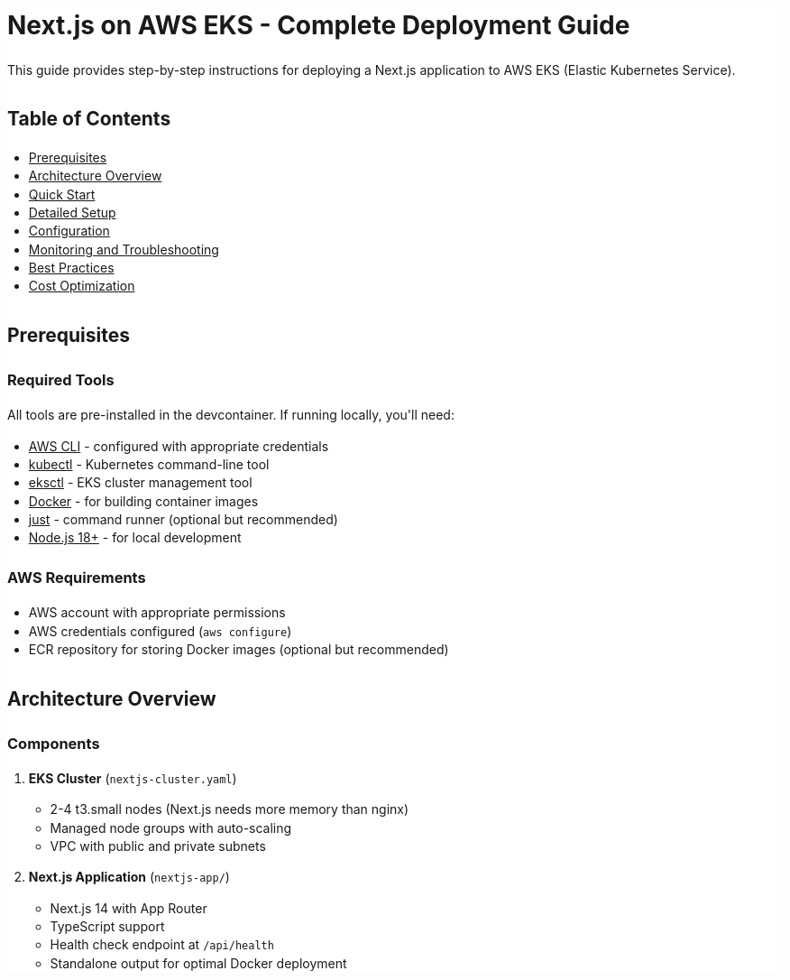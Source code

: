 # Next.js on AWS EKS - Complete Deployment Guide

This guide provides step-by-step instructions for deploying a Next.js application to AWS EKS (Elastic Kubernetes Service).

## Table of Contents

- [Prerequisites](#prerequisites)
- [Architecture Overview](#architecture-overview)
- [Quick Start](#quick-start)
- [Detailed Setup](#detailed-setup)
- [Configuration](#configuration)
- [Monitoring and Troubleshooting](#monitoring-and-troubleshooting)
- [Best Practices](#best-practices)
- [Cost Optimization](#cost-optimization)

## Prerequisites

### Required Tools

All tools are pre-installed in the devcontainer. If running locally, you'll need:

- [AWS CLI](https://aws.amazon.com/cli/) - configured with appropriate credentials
- [kubectl](https://kubernetes.io/docs/tasks/tools/) - Kubernetes command-line tool
- [eksctl](https://eksctl.io/) - EKS cluster management tool
- [Docker](https://www.docker.com/) - for building container images
- [just](https://github.com/casey/just) - command runner (optional but recommended)
- [Node.js 18+](https://nodejs.org/) - for local development

### AWS Requirements

- AWS account with appropriate permissions
- AWS credentials configured (`aws configure`)
- ECR repository for storing Docker images (optional but recommended)

## Architecture Overview

### Components

1. **EKS Cluster** (`nextjs-cluster.yaml`)
   - 2-4 t3.small nodes (Next.js needs more memory than nginx)
   - Managed node groups with auto-scaling
   - VPC with public and private subnets

2. **Next.js Application** (`nextjs-app/`)
   - Next.js 14 with App Router
   - TypeScript support
   - Health check endpoint at `/api/health`
   - Standalone output for optimal Docker deployment
